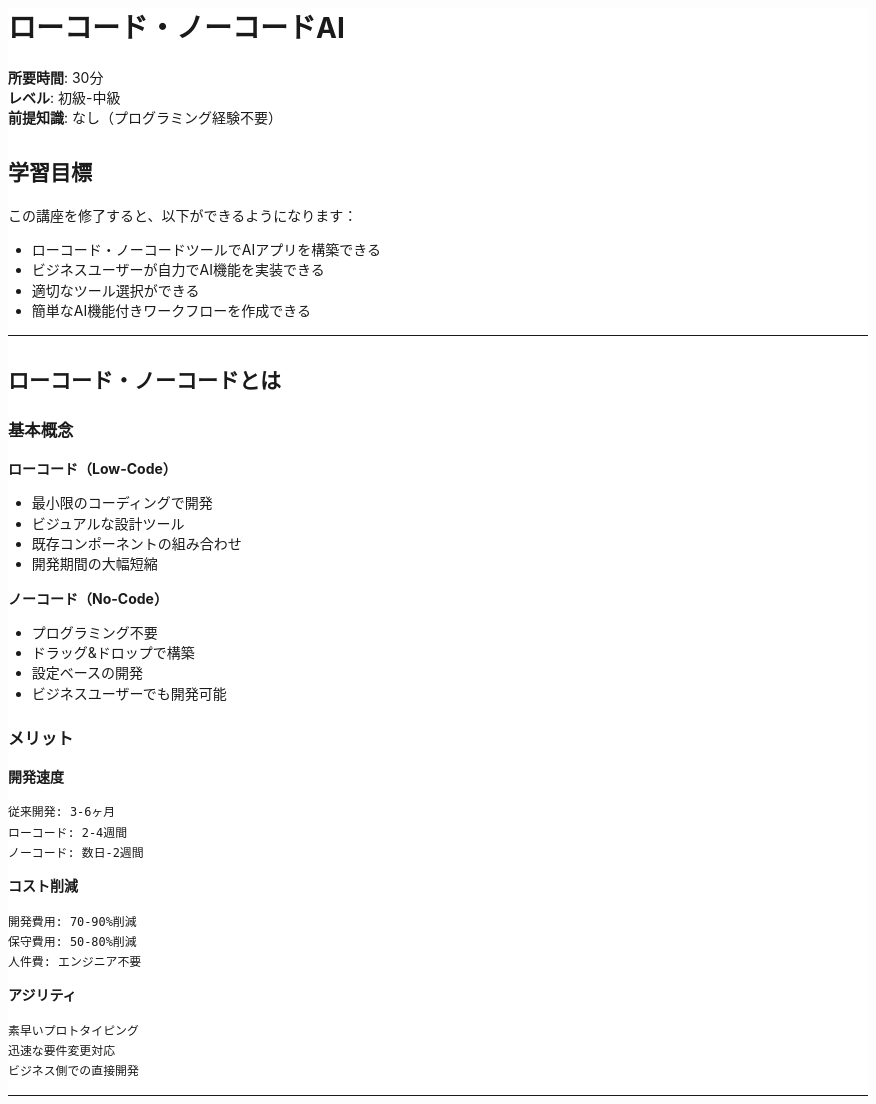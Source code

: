 # ローコード・ノーコードAI

**所要時間**: 30分  
**レベル**: 初級-中級  
**前提知識**: なし（プログラミング経験不要）

## 学習目標

この講座を修了すると、以下ができるようになります：
- ローコード・ノーコードツールでAIアプリを構築できる
- ビジネスユーザーが自力でAI機能を実装できる
- 適切なツール選択ができる
- 簡単なAI機能付きワークフローを作成できる

---

## ローコード・ノーコードとは

### 基本概念

**ローコード（Low-Code）**
- 最小限のコーディングで開発
- ビジュアルな設計ツール
- 既存コンポーネントの組み合わせ
- 開発期間の大幅短縮

**ノーコード（No-Code）**
- プログラミング不要
- ドラッグ&ドロップで構築
- 設定ベースの開発
- ビジネスユーザーでも開発可能

### メリット

**開発速度**
```
従来開発: 3-6ヶ月
ローコード: 2-4週間
ノーコード: 数日-2週間
```

**コスト削減**
```
開発費用: 70-90%削減
保守費用: 50-80%削減
人件費: エンジニア不要
```

**アジリティ**
```
素早いプロトタイピング
迅速な要件変更対応
ビジネス側での直接開発
```

---